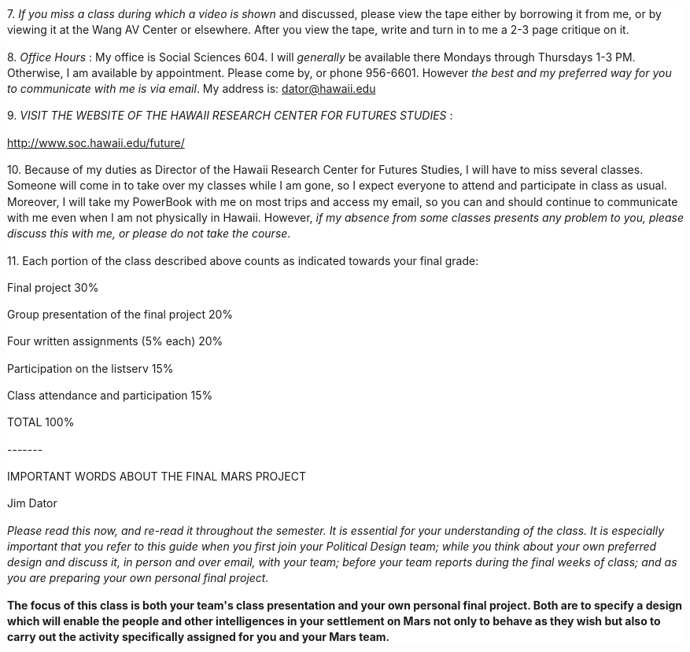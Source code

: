 7\. _If you miss a class during which a video is shown_ and discussed, please
view the tape either by borrowing it from me, or by viewing it at the Wang AV
Center or elsewhere. After you view the tape, write and turn in to me a 2-3
page critique on it.

8\. _Office Hours_ : My office is Social Sciences 604. I will _generally_ be
available there Mondays through Thursdays 1-3 PM. Otherwise, I am available by
appointment. Please come by, or phone 956-6601. However _the best and my
preferred way for you to communicate with me is via email_. My address is:
dator@hawaii.edu

9\. _VISIT THE WEBSITE OF THE HAWAII RESEARCH CENTER FOR FUTURES STUDIES_ :

http://www.soc.hawaii.edu/future/

10\. Because of my duties as Director of the Hawaii Research Center for
Futures Studies, I will have to miss several classes. Someone will come in to
take over my classes while I am gone, so I expect everyone to attend and
participate in class as usual. Moreover, I will take my PowerBook with me on
most trips and access my email, so you can and should continue to communicate
with me even when I am not physically in Hawaii. However, _if my absence from
some classes presents any problem to you, please discuss this with me, or
please do not take the course_.

11\. Each portion of the class described above counts as indicated towards
your final grade:

Final project 30%

Group presentation of the final project 20%

Four written assignments (5% each) 20%

Participation on the listserv 15%

Class attendance and participation 15%

TOTAL 100%

\-------



IMPORTANT WORDS ABOUT THE FINAL MARS PROJECT

Jim Dator



_Please read this now, and re-read it throughout the semester. It is essential
for your understanding of the class. It is especially important that you refer
to this guide when you first join your Political Design team; while you think
about your own preferred design and discuss it, in person and over email, with
your team; before your team reports during the final weeks of class; and as
you are preparing your own personal final project._



**The focus of this class is both your team's class presentation and your own
personal final project. Both are to specify a design which will enable the
people and other intelligences in your settlement on Mars not only to behave
as they wish but also to carry out the activity specifically assigned for you
and your Mars team.**
